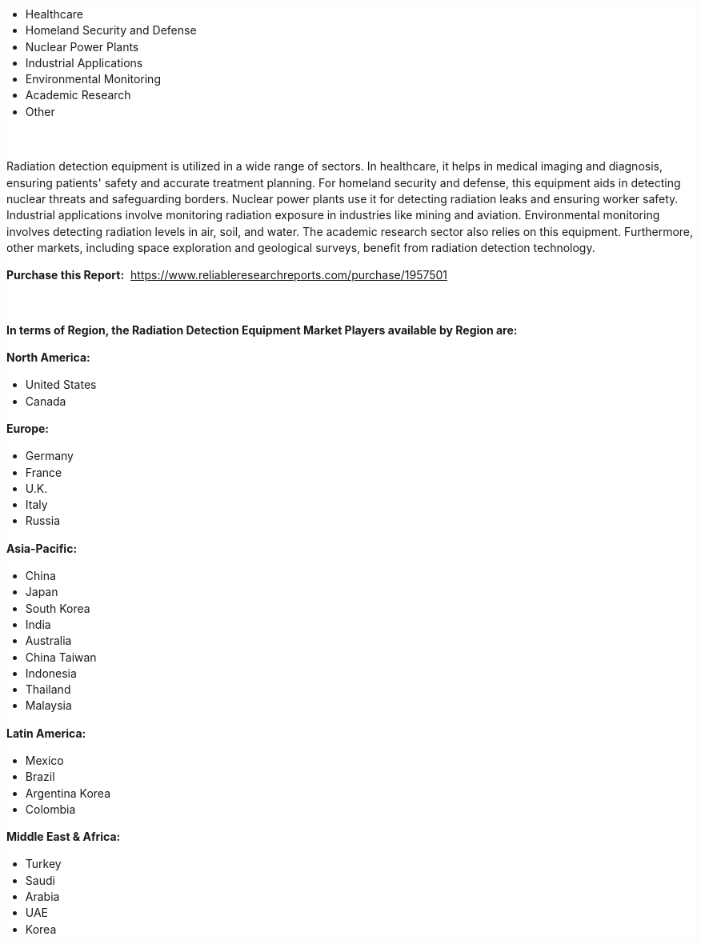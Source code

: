 <p><ul><li>Healthcare</li><li>Homeland Security and Defense</li><li>Nuclear Power Plants</li><li>Industrial Applications</li><li>Environmental Monitoring</li><li>Academic Research</li><li>Other</li></ul></p>
<p>&nbsp;</p>
<p><p>Radiation detection equipment is utilized in a wide range of sectors. In healthcare, it helps in medical imaging and diagnosis, ensuring patients' safety and accurate treatment planning. For homeland security and defense, this equipment aids in detecting nuclear threats and safeguarding borders. Nuclear power plants use it for detecting radiation leaks and ensuring worker safety. Industrial applications involve monitoring radiation exposure in industries like mining and aviation. Environmental monitoring involves detecting radiation levels in air, soil, and water. The academic research sector also relies on this equipment. Furthermore, other markets, including space exploration and geological surveys, benefit from radiation detection technology.</p></p>
<p><strong>Purchase this Report:</strong>&nbsp; <a href="https://www.reliableresearchreports.com/purchase/1957501">https://www.reliableresearchreports.com/purchase/1957501</a></p>
<p>&nbsp;</p>
<p><strong>In terms of Region, the Radiation Detection Equipment Market Players available by Region are:</strong></p>
<p>
    <p> <strong> North America: </strong>
        <ul>
            <li>United States</li>
            <li>Canada</li>
        </ul>
        </p> 
    <p> <strong> Europe: </strong>
        <ul>
            <li>Germany</li>
            <li>France</li>
            <li>U.K.</li>
            <li>Italy</li>
            <li>Russia</li>
        </ul>
        </p> 
    <p> <strong> Asia-Pacific: </strong>
        <ul>
            <li>China</li>
            <li>Japan</li>
            <li>South Korea</li>
            <li>India</li>
            <li>Australia</li>
            <li>China Taiwan</li>
            <li>Indonesia</li>
            <li>Thailand</li>
            <li>Malaysia</li>
        </ul>
        </p> 
    <p> <strong> Latin America: </strong>
        <ul>
            <li>Mexico</li>
            <li>Brazil</li>
            <li>Argentina Korea</li>
            <li>Colombia</li>
        </ul>
        </p> 
    <p> <strong> Middle East & Africa: </strong>
        <ul>
            <li>Turkey</li>
            <li>Saudi</li>
            <li>Arabia</li>
            <li>UAE</li>
            <li>Korea</li>
        </ul>
    </p>
    </p>